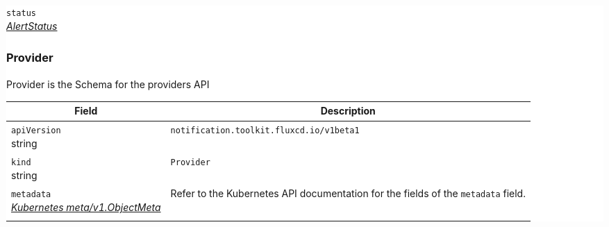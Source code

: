 </td>
</tr>
<tr>
<td>
<code>status</code><br>
<em>
<a href="#notification.toolkit.fluxcd.io/v1beta1.AlertStatus">
AlertStatus
</a>
</em>
</td>
<td>
</td>
</tr>
</tbody>
</table>
</div>
</div>
<h3 id="notification.toolkit.fluxcd.io/v1beta1.Provider">Provider
</h3>
<p>Provider is the Schema for the providers API</p>
<div class="md-typeset__scrollwrap">
<div class="md-typeset__table">
<table>
<thead>
<tr>
<th>Field</th>
<th>Description</th>
</tr>
</thead>
<tbody>
<tr>
<td>
<code>apiVersion</code><br>
string</td>
<td>
<code>notification.toolkit.fluxcd.io/v1beta1</code>
</td>
</tr>
<tr>
<td>
<code>kind</code><br>
string
</td>
<td>
<code>Provider</code>
</td>
</tr>
<tr>
<td>
<code>metadata</code><br>
<em>
<a href="https://kubernetes.io/docs/reference/generated/kubernetes-api/v1.18/#objectmeta-v1-meta">
Kubernetes meta/v1.ObjectMeta
</a>
</em>
</td>
<td>
Refer to the Kubernetes API documentation for the fields of the
<code>metadata</code> field.
</td>
</tr>
<tr>
<td>